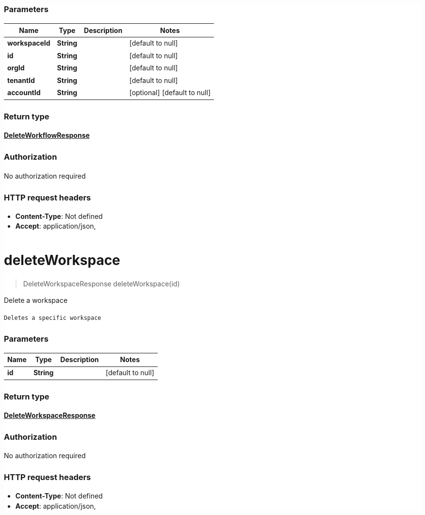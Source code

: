 ### Parameters

|Name | Type | Description  | Notes |
|------------- | ------------- | ------------- | -------------|
| **workspaceId** | **String**|  | [default to null] |
| **id** | **String**|  | [default to null] |
| **orgId** | **String**|  | [default to null] |
| **tenantId** | **String**|  | [default to null] |
| **accountId** | **String**|  | [optional] [default to null] |

### Return type

[**DeleteWorkflowResponse**](../Models/DeleteWorkflowResponse.md)

### Authorization

No authorization required

### HTTP request headers

- **Content-Type**: Not defined
- **Accept**: application/json, 

<a name="deleteWorkspace"></a>
# **deleteWorkspace**
> DeleteWorkspaceResponse deleteWorkspace(id)

Delete a workspace

    Deletes a specific workspace

### Parameters

|Name | Type | Description  | Notes |
|------------- | ------------- | ------------- | -------------|
| **id** | **String**|  | [default to null] |

### Return type

[**DeleteWorkspaceResponse**](../Models/DeleteWorkspaceResponse.md)

### Authorization

No authorization required

### HTTP request headers

- **Content-Type**: Not defined
- **Accept**: application/json, 
